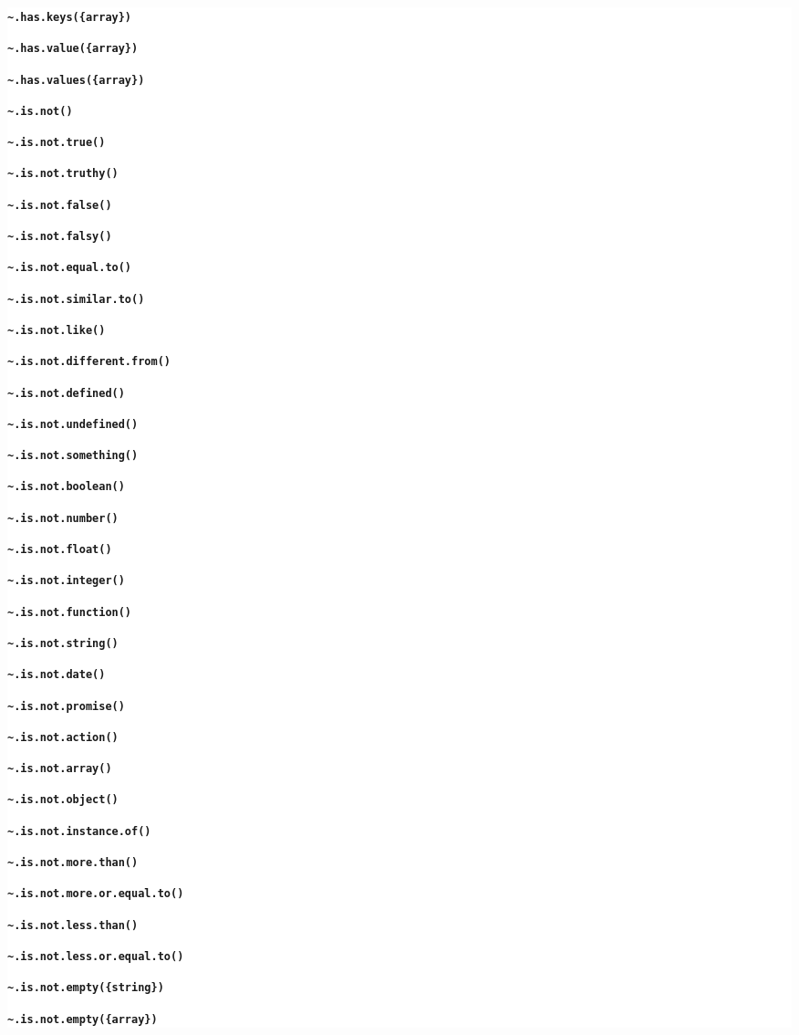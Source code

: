 **`~.has.keys({array})`**

**`~.has.value({array})`**

**`~.has.values({array})`**

**`~.is.not()`**

**`~.is.not.true()`**

**`~.is.not.truthy()`**

**`~.is.not.false()`**

**`~.is.not.falsy()`**

**`~.is.not.equal.to()`**

**`~.is.not.similar.to()`**

**`~.is.not.like()`**

**`~.is.not.different.from()`**

**`~.is.not.defined()`**

**`~.is.not.undefined()`**

**`~.is.not.something()`**

**`~.is.not.boolean()`**

**`~.is.not.number()`**

**`~.is.not.float()`**

**`~.is.not.integer()`**

**`~.is.not.function()`**

**`~.is.not.string()`**

**`~.is.not.date()`**

**`~.is.not.promise()`**

**`~.is.not.action()`**

**`~.is.not.array()`**

**`~.is.not.object()`**

**`~.is.not.instance.of()`**

**`~.is.not.more.than()`**

**`~.is.not.more.or.equal.to()`**

**`~.is.not.less.than()`**

**`~.is.not.less.or.equal.to()`**

**`~.is.not.empty({string})`**

**`~.is.not.empty({array})`**
